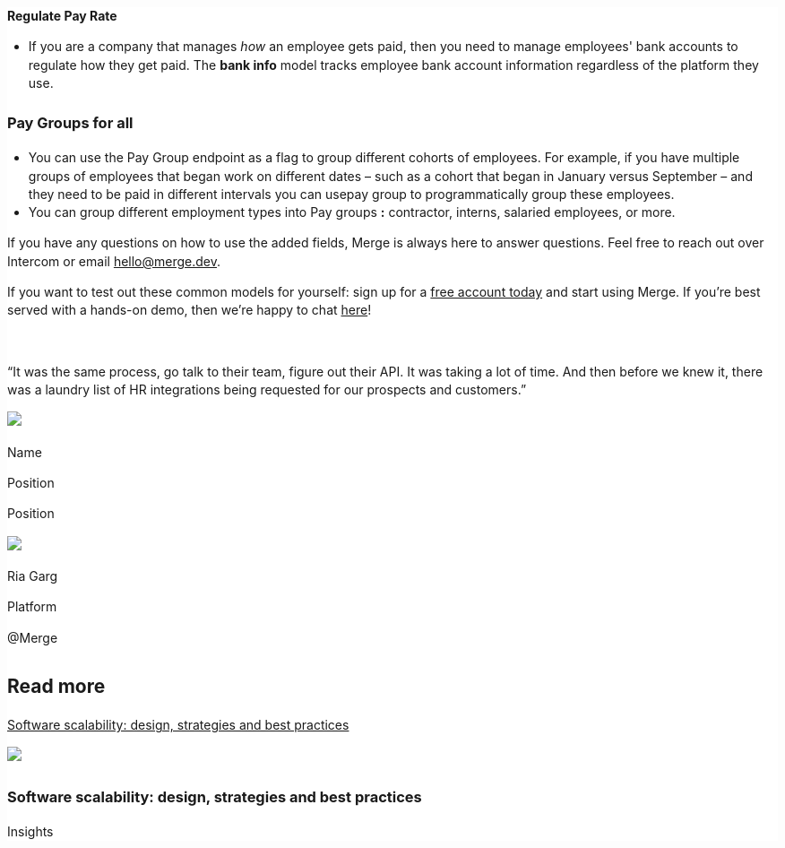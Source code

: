 **Regulate Pay Rate**

- If you are a company that manages _how_ an employee gets paid, then you need to manage employees' bank accounts to regulate how they get paid. The **bank info** model tracks employee bank account information regardless of the platform they use.

### **Pay Groups for all**

- You can use the Pay Group endpoint as a flag to group different cohorts of employees. For example, if you have multiple groups of employees that began work on different dates – such as a cohort that began in January versus September – and they need to be paid in different intervals you can usepay group to programmatically group these employees.
- You can group different employment types into Pay groups **:** contractor, interns, salaried employees, or more.

If you have any questions on how to use the added fields, Merge is always here to answer questions. Feel free to reach out over Intercom or email hello@merge.dev.

If you want to test out these common models for yourself: sign up for a [free account today](https://app.merge.dev/signup) and start using Merge. If you’re best served with a hands-on demo, then we’re happy to chat [here](https://www.merge.dev/get-in-touch?utm_btn=dr-page-blog%2Fhow-top-employee-benefits-providers-use-merges-new-bank-info-and-pay-group-models)!

‍

“It was the same process, go talk to their team, figure out their API. It was taking a lot of time. And then before we knew it, there was a laundry list of HR integrations being requested for our prospects and customers.”

![](https://cdn.prod.website-files.com/plugins/Basic/assets/placeholder.60f9b1840c.svg)

Name

Position

Position

![](https://cdn.prod.website-files.com/plugins/Basic/assets/placeholder.60f9b1840c.svg)

Ria Garg

Platform

@Merge

## Read more

[Software scalability: design, strategies and best practices](https://www.merge.dev/blog/software-scalability)

![](https://cdn.prod.website-files.com/62796ab9647626cbab663f42/67d8578f0b3a81cb7b7c635a_Blog%20Header%20Brand%20Refresh%20(2).png)

### Software scalability: design, strategies and best practices

Insights
